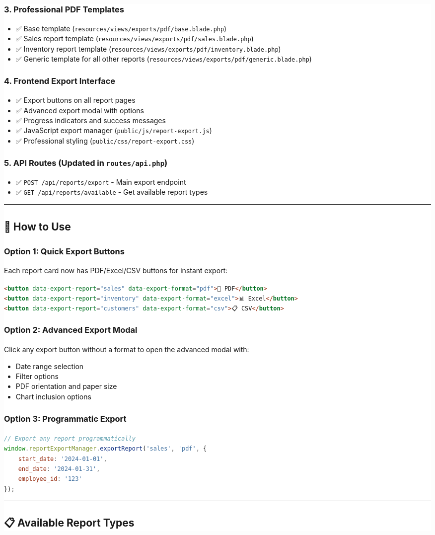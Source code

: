 ### **3. Professional PDF Templates**
- ✅ Base template (`resources/views/exports/pdf/base.blade.php`)
- ✅ Sales report template (`resources/views/exports/pdf/sales.blade.php`)
- ✅ Inventory report template (`resources/views/exports/pdf/inventory.blade.php`)
- ✅ Generic template for all other reports (`resources/views/exports/pdf/generic.blade.php`)

### **4. Frontend Export Interface**
- ✅ Export buttons on all report pages
- ✅ Advanced export modal with options
- ✅ Progress indicators and success messages
- ✅ JavaScript export manager (`public/js/report-export.js`)
- ✅ Professional styling (`public/css/report-export.css`)

### **5. API Routes** (Updated in `routes/api.php`)
- ✅ `POST /api/reports/export` - Main export endpoint
- ✅ `GET /api/reports/available` - Get available report types

---

## 🎯 **How to Use**

### **Option 1: Quick Export Buttons**
Each report card now has PDF/Excel/CSV buttons for instant export:
```html
<button data-export-report="sales" data-export-format="pdf">📄 PDF</button>
<button data-export-report="inventory" data-export-format="excel">📊 Excel</button>
<button data-export-report="customers" data-export-format="csv">📋 CSV</button>
```

### **Option 2: Advanced Export Modal**
Click any export button without a format to open the advanced modal with:
- Date range selection
- Filter options  
- PDF orientation and paper size
- Chart inclusion options

### **Option 3: Programmatic Export**
```javascript
// Export any report programmatically
window.reportExportManager.exportReport('sales', 'pdf', {
    start_date: '2024-01-01',
    end_date: '2024-01-31',
    employee_id: '123'
});
```

---

## 📋 **Available Report Types**
